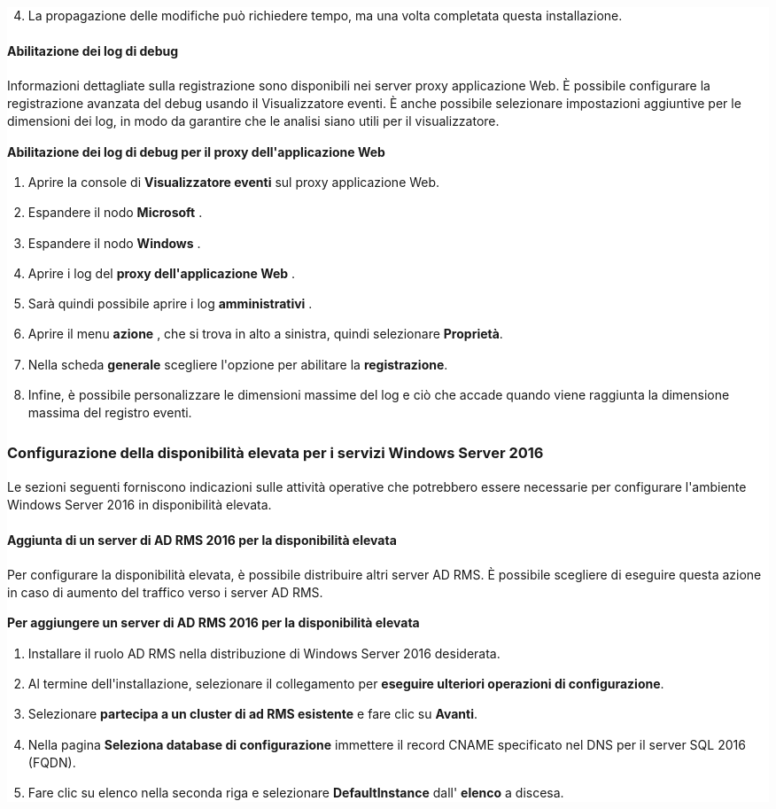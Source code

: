 4.  La propagazione delle modifiche può richiedere tempo, ma una volta completata questa installazione.

#### <a name="enabling-debugging-logs"></a>Abilitazione dei log di debug

Informazioni dettagliate sulla registrazione sono disponibili nei server proxy applicazione Web. È possibile configurare la registrazione avanzata del debug usando il Visualizzatore eventi. È anche possibile selezionare impostazioni aggiuntive per le dimensioni dei log, in modo da garantire che le analisi siano utili per il visualizzatore.

**Abilitazione dei log di debug per il proxy dell'applicazione Web**

1.  Aprire la console di **Visualizzatore eventi** sul proxy applicazione Web.

2.  Espandere il nodo **Microsoft** .

3.  Espandere il nodo **Windows** .

4.  Aprire i log del **proxy dell'applicazione Web** .

5.  Sarà quindi possibile aprire i log **amministrativi** .

6.  Aprire il menu **azione** , che si trova in alto a sinistra, quindi selezionare **Proprietà**.

7.  Nella scheda **generale** scegliere l'opzione per abilitare la **registrazione**.

8.  Infine, è possibile personalizzare le dimensioni massime del log e ciò che accade quando viene raggiunta la dimensione massima del registro eventi.

### <a name="configuring-high-availability-for-windows-server-2016-services"></a>Configurazione della disponibilità elevata per i servizi Windows Server 2016

Le sezioni seguenti forniscono indicazioni sulle attività operative che potrebbero essere necessarie per configurare l'ambiente Windows Server 2016 in disponibilità elevata.

#### <a name="adding-a-2016-ad-rms-server-for-high-availability"></a>Aggiunta di un server di AD RMS 2016 per la disponibilità elevata

Per configurare la disponibilità elevata, è possibile distribuire altri server AD RMS. È possibile scegliere di eseguire questa azione in caso di aumento del traffico verso i server AD RMS.

**Per aggiungere un server di AD RMS 2016 per la disponibilità elevata**

1.  Installare il ruolo AD RMS nella distribuzione di Windows Server 2016 desiderata.

2.  Al termine dell'installazione, selezionare il collegamento per **eseguire ulteriori operazioni di configurazione**.

3.  Selezionare **partecipa a un cluster di ad RMS esistente** e fare clic su **Avanti**.

4.  Nella pagina **Seleziona database di configurazione** immettere il record CNAME specificato nel DNS per il server SQL 2016 (FQDN).

5.  Fare clic su elenco nella seconda riga e selezionare **DefaultInstance** dall' **elenco** a discesa.
